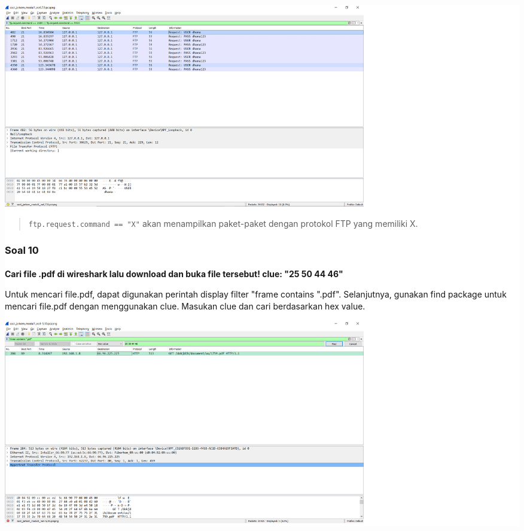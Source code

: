 <img  src="Img/soal9.PNG"  width="600px">

> `ftp.request.command == "X"` akan menampilkan paket-paket dengan protokol FTP yang memiliki X.

### Soal 10

**Cari file .pdf di wireshark lalu download dan buka file tersebut! clue: "25 50 44 46"**

Untuk mencari file.pdf, dapat digunakan perintah display filter "frame contains ".pdf". Selanjutnya, gunakan find package untuk mencari file.pdf dengan menggunakan clue. Masukan clue dan cari berdasarkan hex value.

<img  src="Img/soal10-1.PNG"  width="600px">
